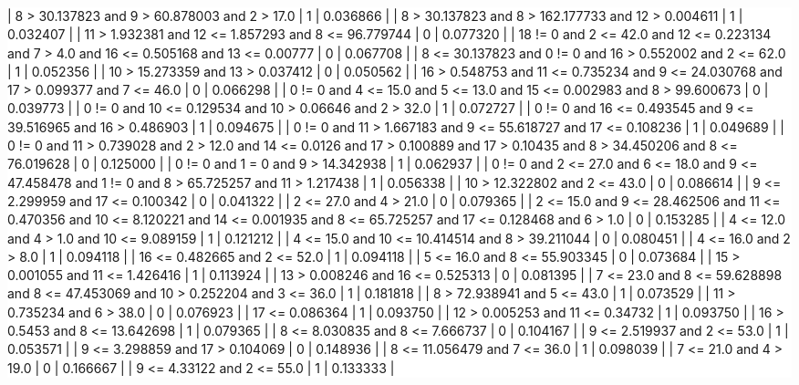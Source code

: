 | 8 > 30.137823 and 9 > 60.878003 and 2 > 17.0 | 1 | 0.036866 |
| 8 > 30.137823 and 8 > 162.177733 and 12 > 0.004611 | 1 | 0.032407 |
| 11 > 1.932381 and 12 <= 1.857293 and 8 <= 96.779744 | 0 | 0.077320 |
| 18 != 0 and 2 <= 42.0 and 12 <= 0.223134 and 7 > 4.0 and 16 <= 0.505168 and 13 <= 0.00777 | 0 | 0.067708 |
| 8 <= 30.137823 and 0 != 0 and 16 > 0.552002 and 2 <= 62.0 | 1 | 0.052356 |
| 10 > 15.273359 and 13 > 0.037412 | 0 | 0.050562 |
| 16 > 0.548753 and 11 <= 0.735234 and 9 <= 24.030768 and 17 > 0.099377 and 7 <= 46.0 | 0 | 0.066298 |
| 0 != 0 and 4 <= 15.0 and 5 <= 13.0 and 15 <= 0.002983 and 8 > 99.600673 | 0 | 0.039773 |
| 0 != 0 and 10 <= 0.129534 and 10 > 0.06646 and 2 > 32.0 | 1 | 0.072727 |
| 0 != 0 and 16 <= 0.493545 and 9 <= 39.516965 and 16 > 0.486903 | 1 | 0.094675 |
| 0 != 0 and 11 > 1.667183 and 9 <= 55.618727 and 17 <= 0.108236 | 1 | 0.049689 |
| 0 != 0 and 11 > 0.739028 and 2 > 12.0 and 14 <= 0.0126 and 17 > 0.100889 and 17 > 0.10435 and 8 > 34.450206 and 8 <= 76.019628 | 0 | 0.125000 |
| 0 != 0 and 1 = 0 and 9 > 14.342938 | 1 | 0.062937 |
| 0 != 0 and 2 <= 27.0 and 6 <= 18.0 and 9 <= 47.458478 and 1 != 0 and 8 > 65.725257 and 11 > 1.217438 | 1 | 0.056338 |
| 10 > 12.322802 and 2 <= 43.0 | 0 | 0.086614 |
| 9 <= 2.299959 and 17 <= 0.100342 | 0 | 0.041322 |
| 2 <= 27.0 and 4 > 21.0 | 0 | 0.079365 |
| 2 <= 15.0 and 9 <= 28.462506 and 11 <= 0.470356 and 10 <= 8.120221 and 14 <= 0.001935 and 8 <= 65.725257 and 17 <= 0.128468 and 6 > 1.0 | 0 | 0.153285 |
| 4 <= 12.0 and 4 > 1.0 and 10 <= 9.089159 | 1 | 0.121212 |
| 4 <= 15.0 and 10 <= 10.414514 and 8 > 39.211044 | 0 | 0.080451 |
| 4 <= 16.0 and 2 > 8.0 | 1 | 0.094118 |
| 16 <= 0.482665 and 2 <= 52.0 | 1 | 0.094118 |
| 5 <= 16.0 and 8 <= 55.903345 | 0 | 0.073684 |
| 15 > 0.001055 and 11 <= 1.426416 | 1 | 0.113924 |
| 13 > 0.008246 and 16 <= 0.525313 | 0 | 0.081395 |
| 7 <= 23.0 and 8 <= 59.628898 and 8 <= 47.453069 and 10 > 0.252204 and 3 <= 36.0 | 1 | 0.181818 |
| 8 > 72.938941 and 5 <= 43.0 | 1 | 0.073529 |
| 11 > 0.735234 and 6 > 38.0 | 0 | 0.076923 |
| 17 <= 0.086364 | 1 | 0.093750 |
| 12 > 0.005253 and 11 <= 0.34732 | 1 | 0.093750 |
| 16 > 0.5453 and 8 <= 13.642698 | 1 | 0.079365 |
| 8 <= 8.030835 and 8 <= 7.666737 | 0 | 0.104167 |
| 9 <= 2.519937 and 2 <= 53.0 | 1 | 0.053571 |
| 9 <= 3.298859 and 17 > 0.104069 | 0 | 0.148936 |
| 8 <= 11.056479 and 7 <= 36.0 | 1 | 0.098039 |
| 7 <= 21.0 and 4 > 19.0 | 0 | 0.166667 |
| 9 <= 4.33122 and 2 <= 55.0 | 1 | 0.133333 |